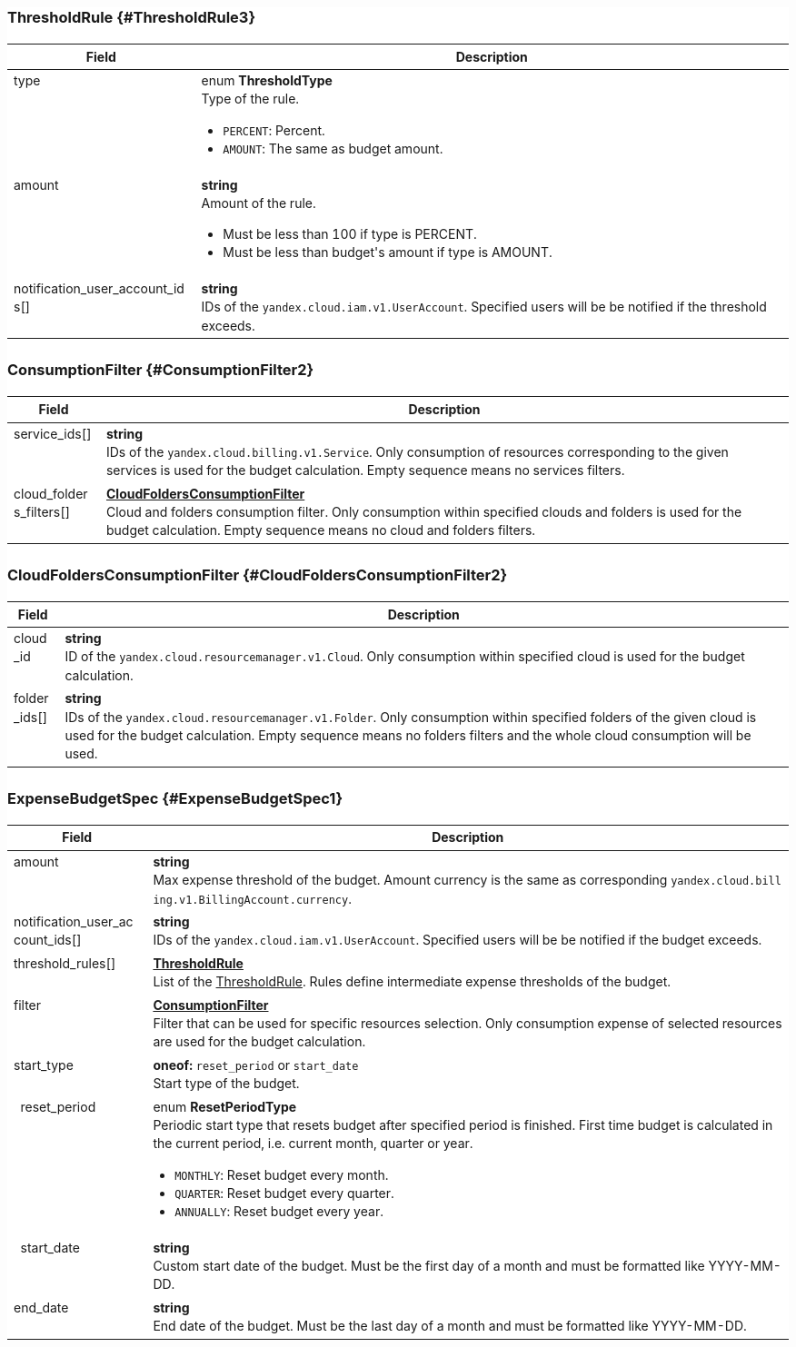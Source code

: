 ### ThresholdRule {#ThresholdRule3}

Field | Description
--- | ---
type | enum **ThresholdType**<br>Type of the rule. <ul><li>`PERCENT`: Percent.</li><li>`AMOUNT`: The same as budget amount.</li></ul>
amount | **string**<br>Amount of the rule. <ul><li>Must be less than 100 if type is PERCENT. </li><li>Must be less than budget's amount if type is AMOUNT.</li></ul> 
notification_user_account_ids[] | **string**<br>IDs of the `yandex.cloud.iam.v1.UserAccount`. Specified users will be be notified if the threshold exceeds. 


### ConsumptionFilter {#ConsumptionFilter2}

Field | Description
--- | ---
service_ids[] | **string**<br>IDs of the `yandex.cloud.billing.v1.Service`. Only consumption of resources corresponding to the given services is used for the budget calculation. Empty sequence means no services filters. 
cloud_folders_filters[] | **[CloudFoldersConsumptionFilter](#CloudFoldersConsumptionFilter2)**<br>Cloud and folders consumption filter. Only consumption within specified clouds and folders is used for the budget calculation. Empty sequence means no cloud and folders filters. 


### CloudFoldersConsumptionFilter {#CloudFoldersConsumptionFilter2}

Field | Description
--- | ---
cloud_id | **string**<br>ID of the `yandex.cloud.resourcemanager.v1.Cloud`. Only consumption within specified cloud is used for the budget calculation. 
folder_ids[] | **string**<br>IDs of the `yandex.cloud.resourcemanager.v1.Folder`. Only consumption within specified folders of the given cloud is used for the budget calculation. Empty sequence means no folders filters and the whole cloud consumption will be used. 


### ExpenseBudgetSpec {#ExpenseBudgetSpec1}

Field | Description
--- | ---
amount | **string**<br>Max expense threshold of the budget. Amount currency is the same as corresponding `yandex.cloud.billing.v1.BillingAccount.currency`. 
notification_user_account_ids[] | **string**<br>IDs of the `yandex.cloud.iam.v1.UserAccount`. Specified users will be be notified if the budget exceeds. 
threshold_rules[] | **[ThresholdRule](#ThresholdRule4)**<br>List of the [ThresholdRule](#ThresholdRule4). Rules define intermediate expense thresholds of the budget. 
filter | **[ConsumptionFilter](#ConsumptionFilter3)**<br>Filter that can be used for specific resources selection. Only consumption expense of selected resources are used for the budget calculation. 
start_type | **oneof:** `reset_period` or `start_date`<br>Start type of the budget.
&nbsp;&nbsp;reset_period | enum **ResetPeriodType**<br>Periodic start type that resets budget after specified period is finished. First time budget is calculated in the current period, i.e. current month, quarter or year. <ul><li>`MONTHLY`: Reset budget every month.</li><li>`QUARTER`: Reset budget every quarter.</li><li>`ANNUALLY`: Reset budget every year.</li></ul>
&nbsp;&nbsp;start_date | **string**<br>Custom start date of the budget. Must be the first day of a month and must be formatted like YYYY-MM-DD. 
end_date | **string**<br>End date of the budget. Must be the last day of a month and must be formatted like YYYY-MM-DD. 
